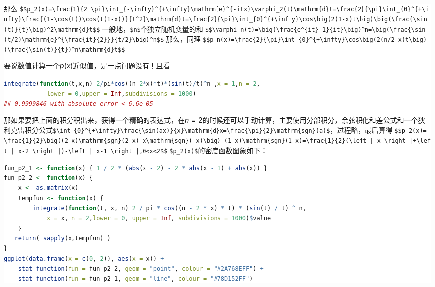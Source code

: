 那么
`$$p_2(x)=\frac{1}{2 \pi}\int_{-\infty}^{+\infty}\mathrm{e}^{-itx}\varphi_2(t)\mathrm{d}t=\frac{2}{\pi}\int_{0}^{+\infty}\frac{(1-\cos(t))\cos(t(1-x))}{t^2}\mathrm{d}t=\frac{2}{\pi}\int_{0}^{+\infty}\cos\big(2(1-x)t\big)\big(\frac{\sin(t)}{t}\big)^2\mathrm{d}t$$`
一般地，`$n$`个独立随机变量的和
`$$\varphi_n(t)=\big(\frac{e^{it}-1}{it}\big)^n=\big(\frac{\sin(t/2)\mathrm{e}^{\frac{it}{2}}}{t/2}\big)^n$$`
那么，同理
`$$p_n(x)=\frac{2}{\pi}\int_{0}^{+\infty}\cos\big(2(n/2-x)t\big)(\frac{\sin(t)}{t})^n\mathrm{d}t$$`

要说数值计算一个$p(x)$近似值，是一点问题没有！且看

```r
integrate(function(t,x,n) 2/pi*cos((n-2*x)*t)*(sin(t)/t)^n ,x = 1,n = 2,
			lower = 0,upper = Inf,subdivisions = 1000)
## 0.9999846 with absolute error < 6.6e-05			
```

那如果要把上面的积分积出来，获得一个精确的表达式，在$n=2$的时候还可以手动计算，主要使用分部积分，余弦积化和差公式和一个狄利克雷积分公式`$\int_{0}^{+\infty}\frac{\sin(ax)}{x}\mathrm{d}x=\frac{\pi}{2}\mathrm{sgn}(a)$`，过程略，最后算得
`$$p_2(x)=\frac{1}{2}\big((2-x)\mathrm{sgn}(2-x)-x\mathrm{sgn}(-x)\big)-(1-x)\mathrm{sgn}(1-x)=\frac{1}{2}(\left | x \right |+\left | x-2 \right |)-\left | x-1 \right |,0<x<2$$`
`$p_2(x)$`的密度函数图象如下：

```r
fun_p2_1 <- function(x) { 1 / 2 * (abs(x - 2) - 2 * abs(x - 1) + abs(x)) }
fun_p2_2 <- function(x) {
    x <- as.matrix(x)
    tempfun <- function(x) {
        integrate(function(t, x, n) 2 / pi * cos((n - 2 * x) * t) * (sin(t) / t) ^ n,
            x = x, n = 2,lower = 0, upper = Inf, subdivisions = 1000)$value
    }
   return( sapply(x,tempfun) )
}
ggplot(data.frame(x = c(0, 2)), aes(x = x)) +
    stat_function(fun = fun_p2_2, geom = "point", colour = "#2A768EFF") +
    stat_function(fun = fun_p2_1, geom = "line", colour = "#78D152FF")
```
